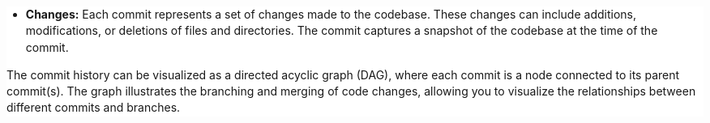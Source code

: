 - **Changes:** Each commit represents a set of changes made to the codebase. These changes can include additions, modifications, or deletions of files and directories. The commit captures a snapshot of the codebase at the time of the commit.

The commit history can be visualized as a directed acyclic graph (DAG), where each commit is a node connected to its parent commit(s). The graph illustrates the branching and merging of code changes, allowing you to visualize the relationships between different commits and branches.
